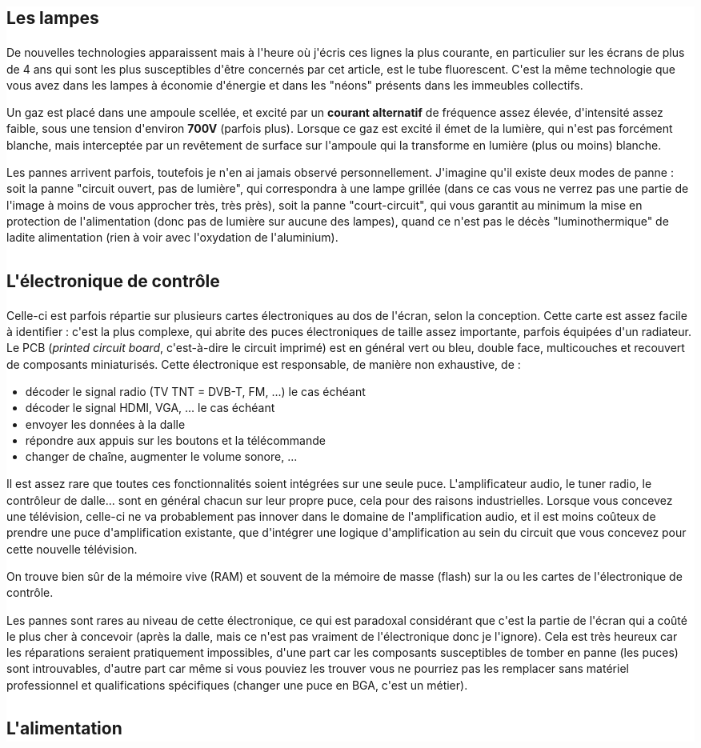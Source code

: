 ## Les lampes

De nouvelles technologies apparaissent mais à l'heure où j'écris ces lignes la plus courante, en particulier sur les écrans de plus de 4 ans qui sont les plus susceptibles d'être concernés par cet article, est le tube fluorescent. C'est la même technologie que vous avez dans les lampes à économie d'énergie et dans les "néons" présents dans les immeubles collectifs.

Un gaz est placé dans une ampoule scellée, et excité par un **courant alternatif** de fréquence assez élevée, d'intensité assez faible, sous une tension d'environ **700V** (parfois plus). Lorsque ce gaz est excité il émet de la lumière, qui n'est pas forcément blanche, mais interceptée par un revêtement de surface sur l'ampoule qui la transforme en lumière (plus ou moins) blanche.

Les pannes arrivent parfois, toutefois je n'en ai jamais observé personnellement. J'imagine qu'il existe deux modes de panne : soit la panne "circuit ouvert, pas de lumière", qui correspondra à une lampe grillée (dans ce cas vous ne verrez pas une partie de l'image à moins de vous approcher très, très près), soit la panne "court-circuit", qui vous garantit au minimum la mise en protection de l'alimentation (donc pas de lumière sur aucune des lampes), quand ce n'est pas le décès "luminothermique" de ladite alimentation (rien à voir avec l'oxydation de l'aluminium).

## L'électronique de contrôle

Celle-ci est parfois répartie sur plusieurs cartes électroniques au dos de l'écran, selon la conception. Cette carte est assez facile à identifier : c'est la plus complexe, qui abrite des puces électroniques de taille assez importante, parfois équipées d'un radiateur. Le PCB (*printed circuit board*, c'est-à-dire le circuit imprimé) est en général vert ou bleu, double face, multicouches et recouvert de composants miniaturisés.
Cette électronique est responsable, de manière non exhaustive, de :

- décoder le signal radio (TV TNT = DVB-T, FM, ...) le cas échéant
- décoder le signal HDMI, VGA, ... le cas échéant
- envoyer les données à la dalle 
- répondre aux appuis sur les boutons et la télécommande
- changer de chaîne, augmenter le volume sonore, ...

Il est assez rare que toutes ces fonctionnalités soient intégrées sur une seule puce. L'amplificateur audio, le tuner radio, le contrôleur de dalle... sont en général chacun sur leur propre puce, cela pour des raisons industrielles. Lorsque vous concevez une télévision, celle-ci ne va probablement pas innover dans le domaine de l'amplification audio, et il est moins coûteux de prendre une puce d'amplification existante, que d'intégrer une logique d'amplification au sein du circuit que vous concevez pour cette nouvelle télévision. 

On trouve bien sûr de la mémoire vive (RAM) et souvent de la mémoire de masse (flash) sur la ou les cartes de l'électronique de contrôle.

Les pannes sont rares au niveau de cette électronique, ce qui est paradoxal considérant que c'est la partie de l'écran qui a coûté le plus cher à concevoir (après la dalle, mais ce n'est pas vraiment de l'électronique donc je l'ignore). Cela est très heureux car les réparations seraient pratiquement impossibles, d'une part car les composants susceptibles de tomber en panne (les puces) sont introuvables, d'autre part car même si vous pouviez les trouver vous ne pourriez pas les remplacer sans matériel professionnel et qualifications spécifiques (changer une puce en BGA, c'est un métier).

## L'alimentation
